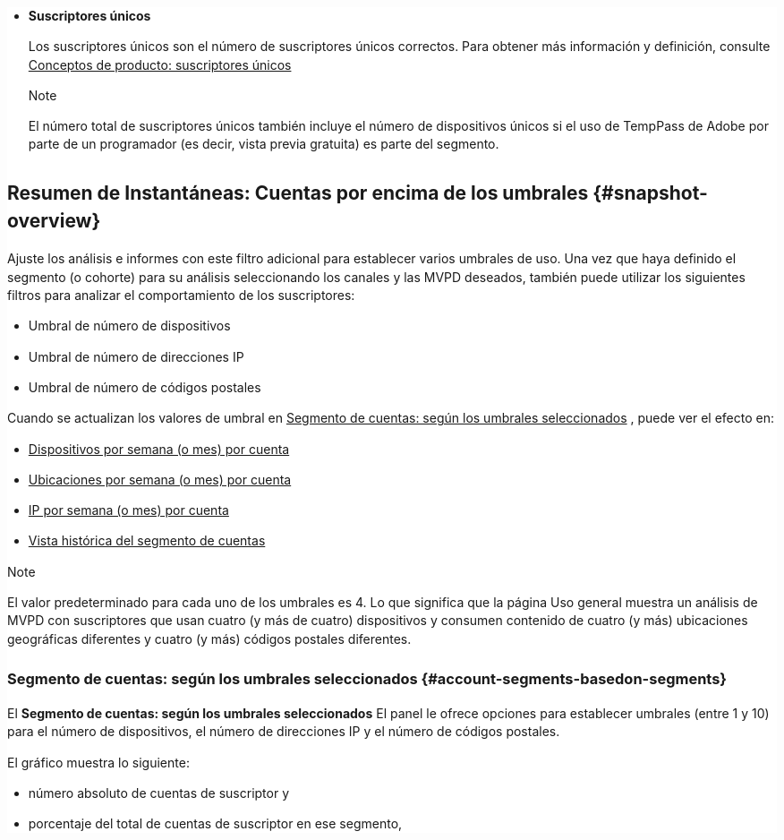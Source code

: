 
* **Suscriptores únicos**

   Los suscriptores únicos son el número de suscriptores únicos correctos. Para obtener más información y definición, consulte [Conceptos de producto: suscriptores únicos](/help/AccountIQ/product-concepts.md#unique-subscriber-def)

   >[!NOTE]
   >
   >El número total de suscriptores únicos también incluye el número de dispositivos únicos si el uso de TempPass de Adobe por parte de un programador (es decir, vista previa gratuita) es parte del segmento.

## Resumen de Instantáneas: Cuentas por encima de los umbrales {#snapshot-overview}

Ajuste los análisis e informes con este filtro adicional para establecer varios umbrales de uso. Una vez que haya definido el segmento (o cohorte) para su análisis seleccionando los canales y las MVPD deseados, también puede utilizar los siguientes filtros para analizar el comportamiento de los suscriptores:

* Umbral de número de dispositivos

* Umbral de número de direcciones IP

* Umbral de número de códigos postales

Cuando se actualizan los valores de umbral en [Segmento de cuentas: según los umbrales seleccionados](#account-segments-basedon-segments) , puede ver el efecto en:

* [Dispositivos por semana (o mes) por cuenta](#devices-week-account)

* [Ubicaciones por semana (o mes) por cuenta](#locations-week-account)

* [IP por semana (o mes) por cuenta](#ip-week-account)

* [Vista histórica del segmento de cuentas](#account-segment-historical-view)

>[!NOTE]
>
>El valor predeterminado para cada uno de los umbrales es 4. Lo que significa que la página Uso general muestra un análisis de MVPD con suscriptores que usan cuatro (y más de cuatro) dispositivos y consumen contenido de cuatro (y más) ubicaciones geográficas diferentes y cuatro (y más) códigos postales diferentes.

### Segmento de cuentas: según los umbrales seleccionados {#account-segments-basedon-segments}

El **Segmento de cuentas: según los umbrales seleccionados** El panel le ofrece opciones para establecer umbrales (entre 1 y 10) para el número de dispositivos, el número de direcciones IP y el número de códigos postales.

El gráfico muestra lo siguiente:

* número absoluto de cuentas de suscriptor y

* porcentaje del total de cuentas de suscriptor en ese segmento,
